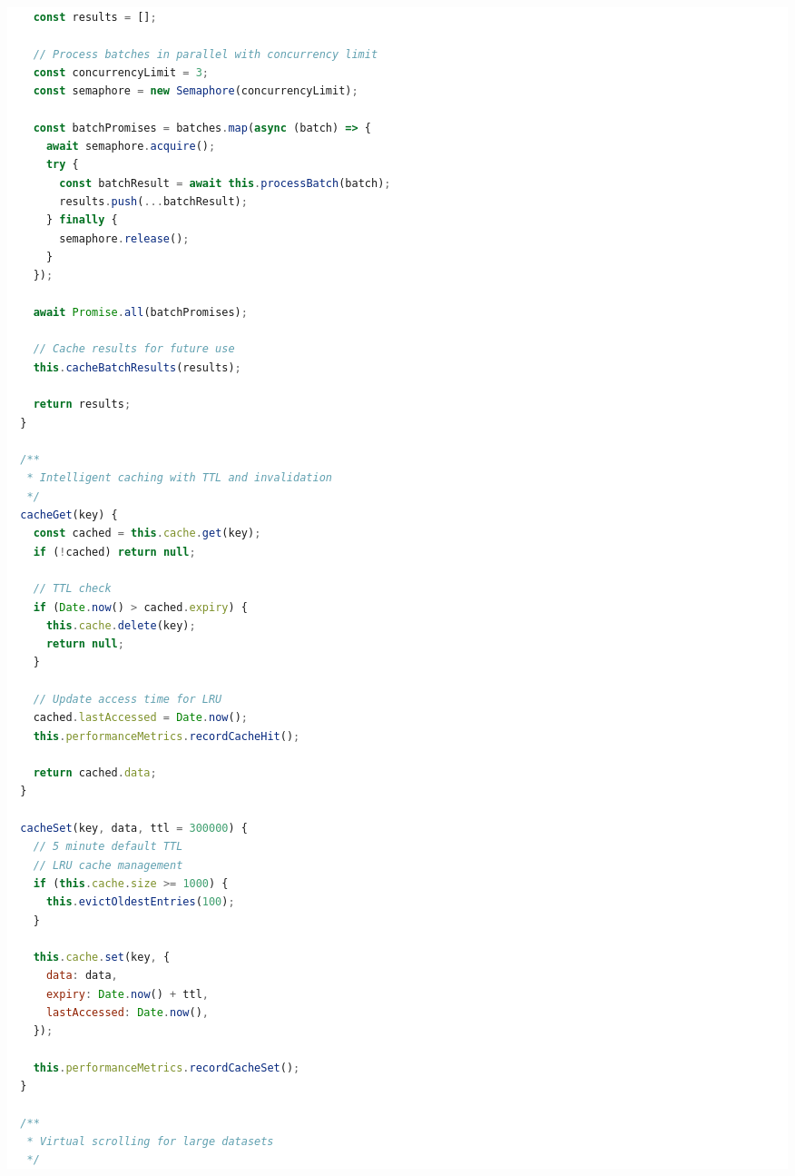 ```javascript
    const results = [];

    // Process batches in parallel with concurrency limit
    const concurrencyLimit = 3;
    const semaphore = new Semaphore(concurrencyLimit);

    const batchPromises = batches.map(async (batch) => {
      await semaphore.acquire();
      try {
        const batchResult = await this.processBatch(batch);
        results.push(...batchResult);
      } finally {
        semaphore.release();
      }
    });

    await Promise.all(batchPromises);

    // Cache results for future use
    this.cacheBatchResults(results);

    return results;
  }

  /**
   * Intelligent caching with TTL and invalidation
   */
  cacheGet(key) {
    const cached = this.cache.get(key);
    if (!cached) return null;

    // TTL check
    if (Date.now() > cached.expiry) {
      this.cache.delete(key);
      return null;
    }

    // Update access time for LRU
    cached.lastAccessed = Date.now();
    this.performanceMetrics.recordCacheHit();

    return cached.data;
  }

  cacheSet(key, data, ttl = 300000) {
    // 5 minute default TTL
    // LRU cache management
    if (this.cache.size >= 1000) {
      this.evictOldestEntries(100);
    }

    this.cache.set(key, {
      data: data,
      expiry: Date.now() + ttl,
      lastAccessed: Date.now(),
    });

    this.performanceMetrics.recordCacheSet();
  }

  /**
   * Virtual scrolling for large datasets
   */
```